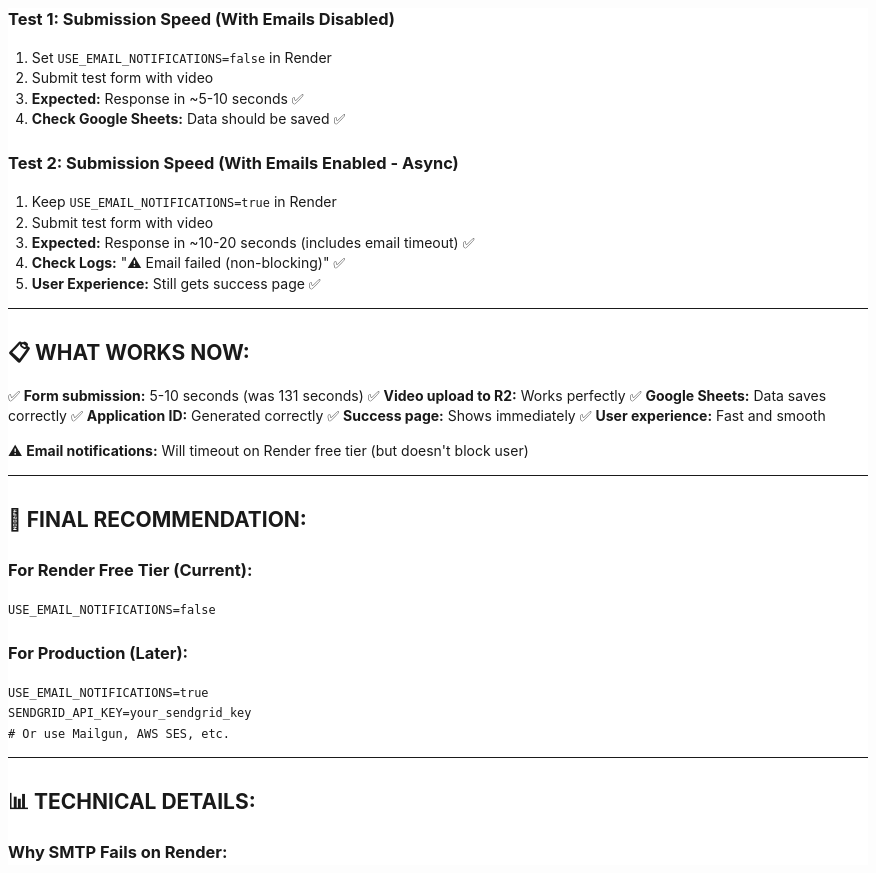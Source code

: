 ### **Test 1: Submission Speed (With Emails Disabled)**

1. Set `USE_EMAIL_NOTIFICATIONS=false` in Render
2. Submit test form with video
3. **Expected:** Response in ~5-10 seconds ✅
4. **Check Google Sheets:** Data should be saved ✅

### **Test 2: Submission Speed (With Emails Enabled - Async)**

1. Keep `USE_EMAIL_NOTIFICATIONS=true` in Render
2. Submit test form with video
3. **Expected:** Response in ~10-20 seconds (includes email timeout) ✅
4. **Check Logs:** "⚠️ Email failed (non-blocking)" ✅
5. **User Experience:** Still gets success page ✅

---

## 📋 **WHAT WORKS NOW:**

✅ **Form submission:** 5-10 seconds (was 131 seconds)
✅ **Video upload to R2:** Works perfectly
✅ **Google Sheets:** Data saves correctly
✅ **Application ID:** Generated correctly
✅ **Success page:** Shows immediately
✅ **User experience:** Fast and smooth

⚠️ **Email notifications:** Will timeout on Render free tier (but doesn't block user)

---

## 🎊 **FINAL RECOMMENDATION:**

### **For Render Free Tier (Current):**
```env
USE_EMAIL_NOTIFICATIONS=false
```

### **For Production (Later):**
```env
USE_EMAIL_NOTIFICATIONS=true
SENDGRID_API_KEY=your_sendgrid_key
# Or use Mailgun, AWS SES, etc.
```

---

## 📊 **TECHNICAL DETAILS:**

### **Why SMTP Fails on Render:**
